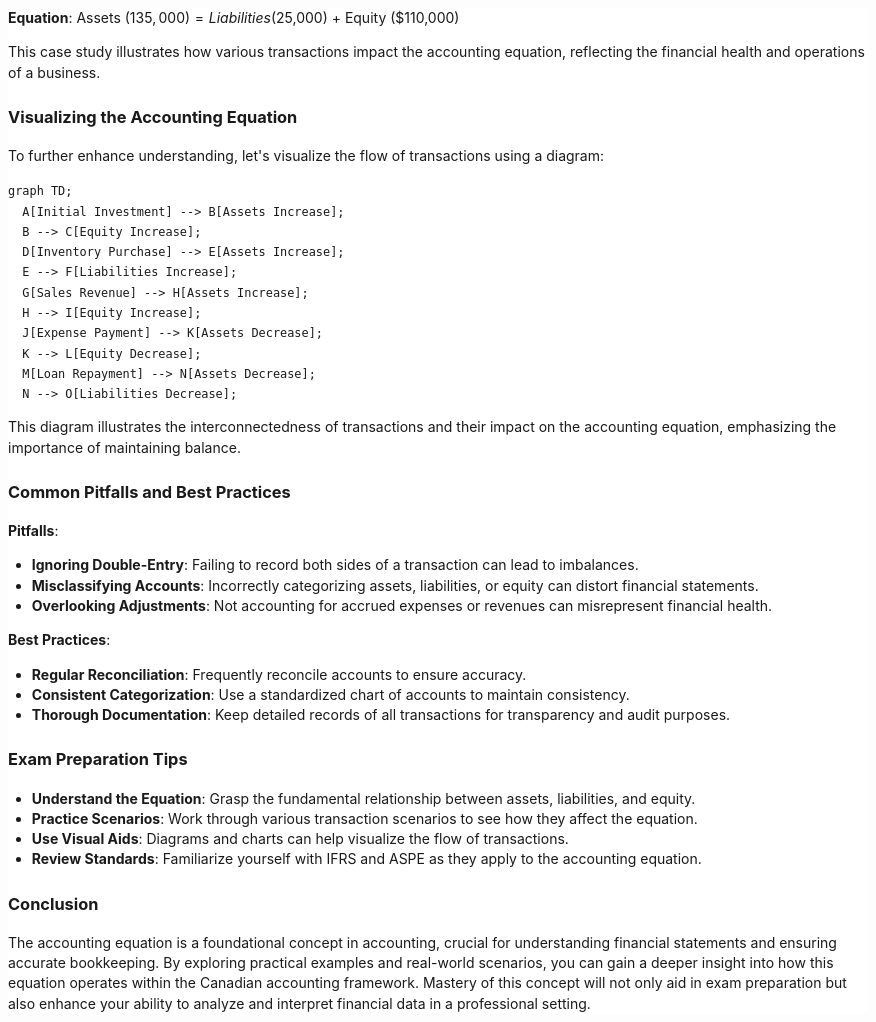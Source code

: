    **Equation**: Assets ($135,000) = Liabilities ($25,000) + Equity ($110,000)

This case study illustrates how various transactions impact the accounting equation, reflecting the financial health and operations of a business.

### Visualizing the Accounting Equation

To further enhance understanding, let's visualize the flow of transactions using a diagram:

```mermaid
graph TD;
  A[Initial Investment] --> B[Assets Increase];
  B --> C[Equity Increase];
  D[Inventory Purchase] --> E[Assets Increase];
  E --> F[Liabilities Increase];
  G[Sales Revenue] --> H[Assets Increase];
  H --> I[Equity Increase];
  J[Expense Payment] --> K[Assets Decrease];
  K --> L[Equity Decrease];
  M[Loan Repayment] --> N[Assets Decrease];
  N --> O[Liabilities Decrease];
```

This diagram illustrates the interconnectedness of transactions and their impact on the accounting equation, emphasizing the importance of maintaining balance.

### Common Pitfalls and Best Practices

**Pitfalls**:
- **Ignoring Double-Entry**: Failing to record both sides of a transaction can lead to imbalances.
- **Misclassifying Accounts**: Incorrectly categorizing assets, liabilities, or equity can distort financial statements.
- **Overlooking Adjustments**: Not accounting for accrued expenses or revenues can misrepresent financial health.

**Best Practices**:
- **Regular Reconciliation**: Frequently reconcile accounts to ensure accuracy.
- **Consistent Categorization**: Use a standardized chart of accounts to maintain consistency.
- **Thorough Documentation**: Keep detailed records of all transactions for transparency and audit purposes.

### Exam Preparation Tips

- **Understand the Equation**: Grasp the fundamental relationship between assets, liabilities, and equity.
- **Practice Scenarios**: Work through various transaction scenarios to see how they affect the equation.
- **Use Visual Aids**: Diagrams and charts can help visualize the flow of transactions.
- **Review Standards**: Familiarize yourself with IFRS and ASPE as they apply to the accounting equation.

### Conclusion

The accounting equation is a foundational concept in accounting, crucial for understanding financial statements and ensuring accurate bookkeeping. By exploring practical examples and real-world scenarios, you can gain a deeper insight into how this equation operates within the Canadian accounting framework. Mastery of this concept will not only aid in exam preparation but also enhance your ability to analyze and interpret financial data in a professional setting.
